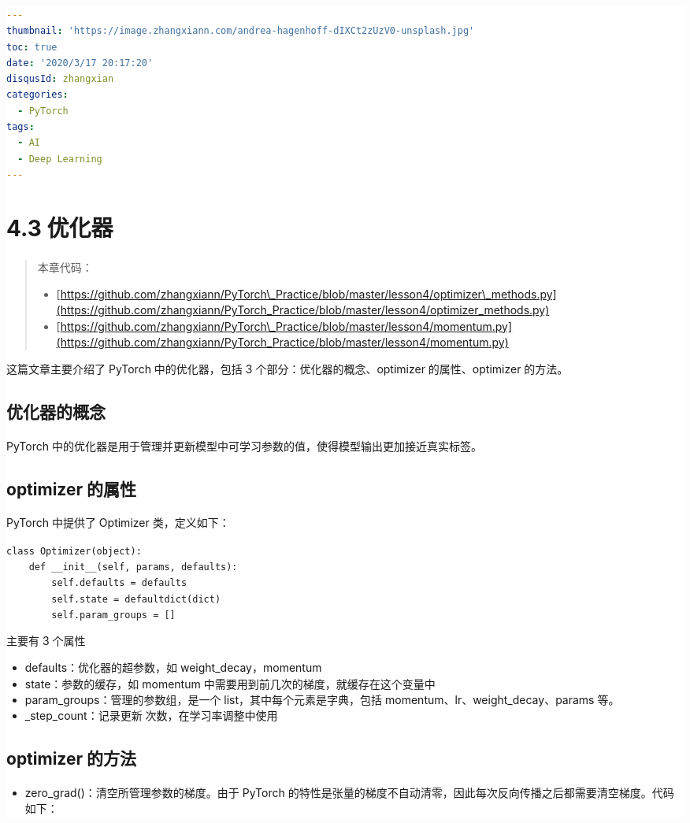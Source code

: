 ```yaml
---
thumbnail: 'https://image.zhangxiann.com/andrea-hagenhoff-dIXCt2zUzV0-unsplash.jpg'
toc: true
date: '2020/3/17 20:17:20'
disqusId: zhangxian
categories:
  - PyTorch
tags:
  - AI
  - Deep Learning
---
```


# 4.3 优化器

> 本章代码：
>
> * [https://github.com/zhangxiann/PyTorch\_Practice/blob/master/lesson4/optimizer\_methods.py](https://github.com/zhangxiann/PyTorch_Practice/blob/master/lesson4/optimizer_methods.py)
> * [https://github.com/zhangxiann/PyTorch\_Practice/blob/master/lesson4/momentum.py](https://github.com/zhangxiann/PyTorch_Practice/blob/master/lesson4/momentum.py)

这篇文章主要介绍了 PyTorch 中的优化器，包括 3 个部分：优化器的概念、optimizer 的属性、optimizer 的方法。

## 优化器的概念

PyTorch 中的优化器是用于管理并更新模型中可学习参数的值，使得模型输出更加接近真实标签。

## optimizer 的属性

PyTorch 中提供了 Optimizer 类，定义如下：

```text
class Optimizer(object):
    def __init__(self, params, defaults):        
        self.defaults = defaults
        self.state = defaultdict(dict)
        self.param_groups = []
```

主要有 3 个属性

* defaults：优化器的超参数，如 weight\_decay，momentum
* state：参数的缓存，如 momentum 中需要用到前几次的梯度，就缓存在这个变量中
* param\_groups：管理的参数组，是一个 list，其中每个元素是字典，包括 momentum、lr、weight\_decay、params 等。
* \_step\_count：记录更新 次数，在学习率调整中使用

## optimizer 的方法

* zero\_grad\(\)：清空所管理参数的梯度。由于 PyTorch 的特性是张量的梯度不自动清零，因此每次反向传播之后都需要清空梯度。代码如下：
